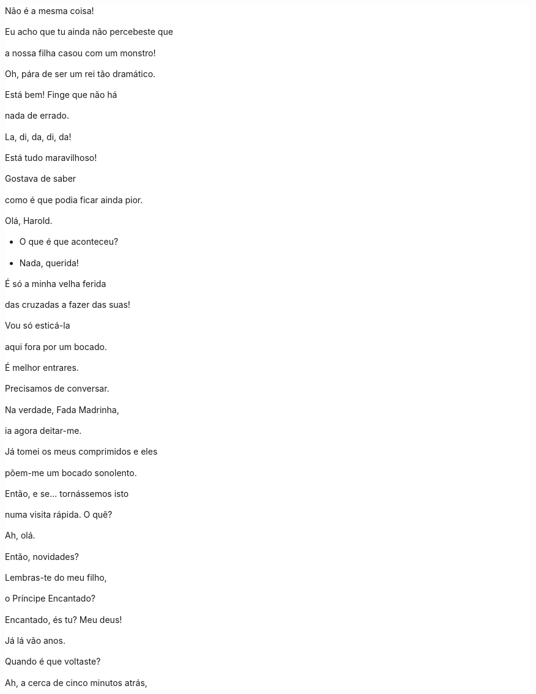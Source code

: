 Não é a mesma coisa!

Eu acho que tu ainda não percebeste que

a nossa filha casou com um monstro!

Oh, pára de ser um rei tão dramático.

Está bem! Finge que não há

nada de errado.

La, di, da, di, da!

Está tudo maravilhoso!

Gostava de saber

como é que podia ficar ainda pior.

Olá, Harold.

- O que é que aconteceu?

- Nada, querida!

É só a minha velha ferida

das cruzadas a fazer das suas!

Vou só esticá-la

aqui fora por um bocado.

É melhor entrares.

Precisamos de conversar.

Na verdade, Fada Madrinha,

ia agora deitar-me.

Já tomei os meus comprimidos e eles

põem-me um bocado sonolento.

Então, e se... tornássemos isto

numa visita rápida. O quê?

Ah, olá.

Então, novidades?

Lembras-te do meu filho,

o Príncipe Encantado?

Encantado, és tu? Meu deus!

Já lá vão anos.

Quando é que voltaste?

Ah, a cerca de cinco minutos atrás,
